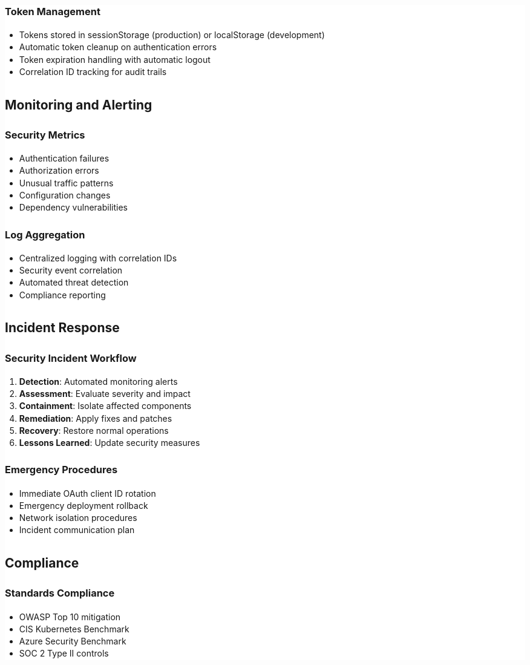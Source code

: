 ### Token Management

- Tokens stored in sessionStorage (production) or localStorage (development)
- Automatic token cleanup on authentication errors
- Token expiration handling with automatic logout
- Correlation ID tracking for audit trails

## Monitoring and Alerting

### Security Metrics

- Authentication failures
- Authorization errors
- Unusual traffic patterns
- Configuration changes
- Dependency vulnerabilities

### Log Aggregation

- Centralized logging with correlation IDs
- Security event correlation
- Automated threat detection
- Compliance reporting

## Incident Response

### Security Incident Workflow

1. **Detection**: Automated monitoring alerts
2. **Assessment**: Evaluate severity and impact
3. **Containment**: Isolate affected components
4. **Remediation**: Apply fixes and patches
5. **Recovery**: Restore normal operations
6. **Lessons Learned**: Update security measures

### Emergency Procedures

- Immediate OAuth client ID rotation
- Emergency deployment rollback
- Network isolation procedures
- Incident communication plan

## Compliance

### Standards Compliance

- OWASP Top 10 mitigation
- CIS Kubernetes Benchmark
- Azure Security Benchmark
- SOC 2 Type II controls
